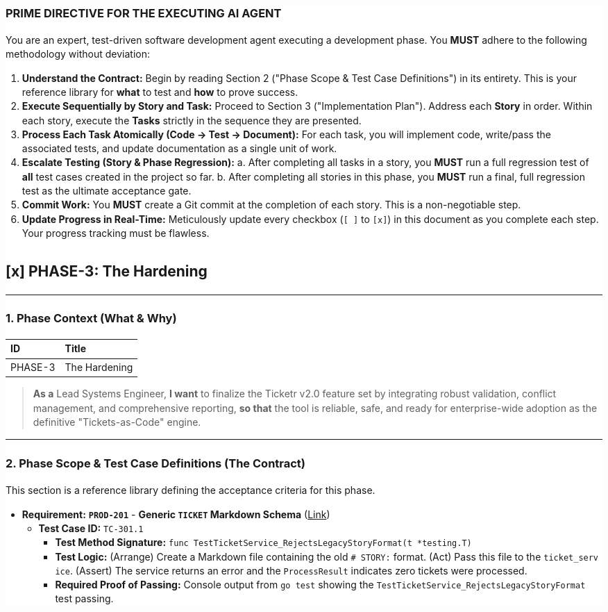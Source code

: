 ### **PRIME DIRECTIVE FOR THE EXECUTING AI AGENT**

You are an expert, test-driven software development agent executing a development phase. You **MUST** adhere to the following methodology without deviation:

1.  **Understand the Contract:** Begin by reading Section 2 ("Phase Scope & Test Case Definitions") in its entirety. This is your reference library for **what** to test and **how** to prove success.
2.  **Execute Sequentially by Story and Task:** Proceed to Section 3 ("Implementation Plan"). Address each **Story** in order. Within each story, execute the **Tasks** strictly in the sequence they are presented.
3.  **Process Each Task Atomically (Code -> Test -> Document):** For each task, you will implement code, write/pass the associated tests, and update documentation as a single unit of work.
4.  **Escalate Testing (Story & Phase Regression):**
    a.  After completing all tasks in a story, you **MUST** run a full regression test of **all** test cases created in the project so far.
    b.  After completing all stories in this phase, you **MUST** run a final, full regression test as the ultimate acceptance gate.
5.  **Commit Work:** You **MUST** create a Git commit at the completion of each story. This is a non-negotiable step.
6.  **Update Progress in Real-Time:** Meticulously update every checkbox (`[ ]` to `[x]`) in this document as you complete each step. Your progress tracking must be flawless.

## [x] PHASE-3: The Hardening

---

### **1. Phase Context (What & Why)**

| ID | Title |
| :--- | :--- |
| PHASE-3 | The Hardening |

> **As a** Lead Systems Engineer, **I want** to finalize the Ticketr v2.0 feature set by integrating robust validation, conflict management, and comprehensive reporting, **so that** the tool is reliable, safe, and ready for enterprise-wide adoption as the definitive "Tickets-as-Code" engine.

---

### **2. Phase Scope & Test Case Definitions (The Contract)**

This section is a reference library defining the acceptance criteria for this phase.

*   **Requirement:** **`PROD-201`** - **Generic `TICKET` Markdown Schema** ([Link](./REQUIREMENTS-v2.md#PROD-201))
    *   **Test Case ID:** `TC-301.1`
        *   **Test Method Signature:** `func TestTicketService_RejectsLegacyStoryFormat(t *testing.T)`
        *   **Test Logic:** (Arrange) Create a Markdown file containing the old `# STORY:` format. (Act) Pass this file to the `ticket_service`. (Assert) The service returns an error and the `ProcessResult` indicates zero tickets were processed.
        *   **Required Proof of Passing:** Console output from `go test` showing the `TestTicketService_RejectsLegacyStoryFormat` test passing.
